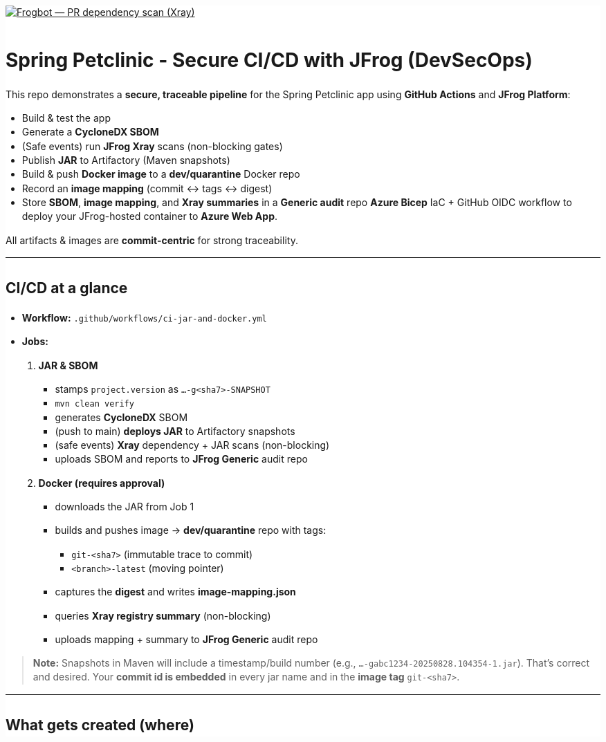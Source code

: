 [![Frogbot — PR dependency scan (Xray)](https://github.com/AzureEP/jfrogdemo/actions/workflows/frogbot.yml/badge.svg)](https://github.com/AzureEP/jfrogdemo/actions/workflows/frogbot.yml)

# Spring Petclinic - Secure CI/CD with JFrog (DevSecOps)

This repo demonstrates a **secure, traceable pipeline** for the Spring Petclinic app using **GitHub Actions** and **JFrog Platform**:

* Build & test the app
* Generate a **CycloneDX SBOM**
* (Safe events) run **JFrog Xray** scans (non-blocking gates)
* Publish **JAR** to Artifactory (Maven snapshots)
* Build & push **Docker image** to a **dev/quarantine** Docker repo
* Record an **image mapping** (commit ↔ tags ↔ digest)
* Store **SBOM**, **image mapping**, and **Xray summaries** in a **Generic audit** repo
**Azure Bicep** IaC + GitHub OIDC workflow to deploy your JFrog-hosted container to **Azure Web App**.

All artifacts & images are **commit-centric** for strong traceability.

---

## CI/CD at a glance

* **Workflow:** `.github/workflows/ci-jar-and-docker.yml`
* **Jobs:**

  1. **JAR & SBOM**

     * stamps `project.version` as `…-g<sha7>-SNAPSHOT`
     * `mvn clean verify`
     * generates **CycloneDX** SBOM
     * (push to main) **deploys JAR** to Artifactory snapshots
     * (safe events) **Xray** dependency + JAR scans (non-blocking)
     * uploads SBOM and reports to **JFrog Generic** audit repo
  2. **Docker (requires approval)**

     * downloads the JAR from Job 1
     * builds and pushes image → **dev/quarantine** repo with tags:

       * `git-<sha7>` (immutable trace to commit)
       * `<branch>-latest` (moving pointer)
     * captures the **digest** and writes **image-mapping.json**
     * queries **Xray registry summary** (non-blocking)
     * uploads mapping + summary to **JFrog Generic** audit repo

> **Note:** Snapshots in Maven will include a timestamp/build number (e.g., `…-gabc1234-20250828.104354-1.jar`). That’s correct and desired. Your **commit id is embedded** in every jar name and in the **image tag** `git-<sha7>`.

---

## What gets created (where)
